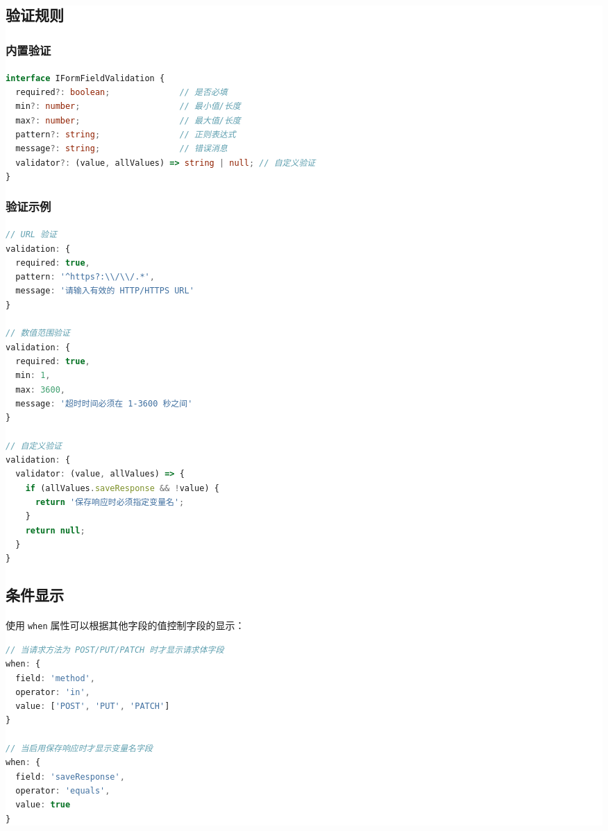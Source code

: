 ## 验证规则

### 内置验证

```typescript
interface IFormFieldValidation {
  required?: boolean;              // 是否必填
  min?: number;                    // 最小值/长度
  max?: number;                    // 最大值/长度
  pattern?: string;                // 正则表达式
  message?: string;                // 错误消息
  validator?: (value, allValues) => string | null; // 自定义验证
}
```

### 验证示例

```typescript
// URL 验证
validation: {
  required: true,
  pattern: '^https?:\\/\\/.*',
  message: '请输入有效的 HTTP/HTTPS URL'
}

// 数值范围验证
validation: {
  required: true,
  min: 1,
  max: 3600,
  message: '超时时间必须在 1-3600 秒之间'
}

// 自定义验证
validation: {
  validator: (value, allValues) => {
    if (allValues.saveResponse && !value) {
      return '保存响应时必须指定变量名';
    }
    return null;
  }
}
```

## 条件显示

使用 `when` 属性可以根据其他字段的值控制字段的显示：

```typescript
// 当请求方法为 POST/PUT/PATCH 时才显示请求体字段
when: {
  field: 'method',
  operator: 'in',
  value: ['POST', 'PUT', 'PATCH']
}

// 当启用保存响应时才显示变量名字段
when: {
  field: 'saveResponse',
  operator: 'equals',
  value: true
}
```
